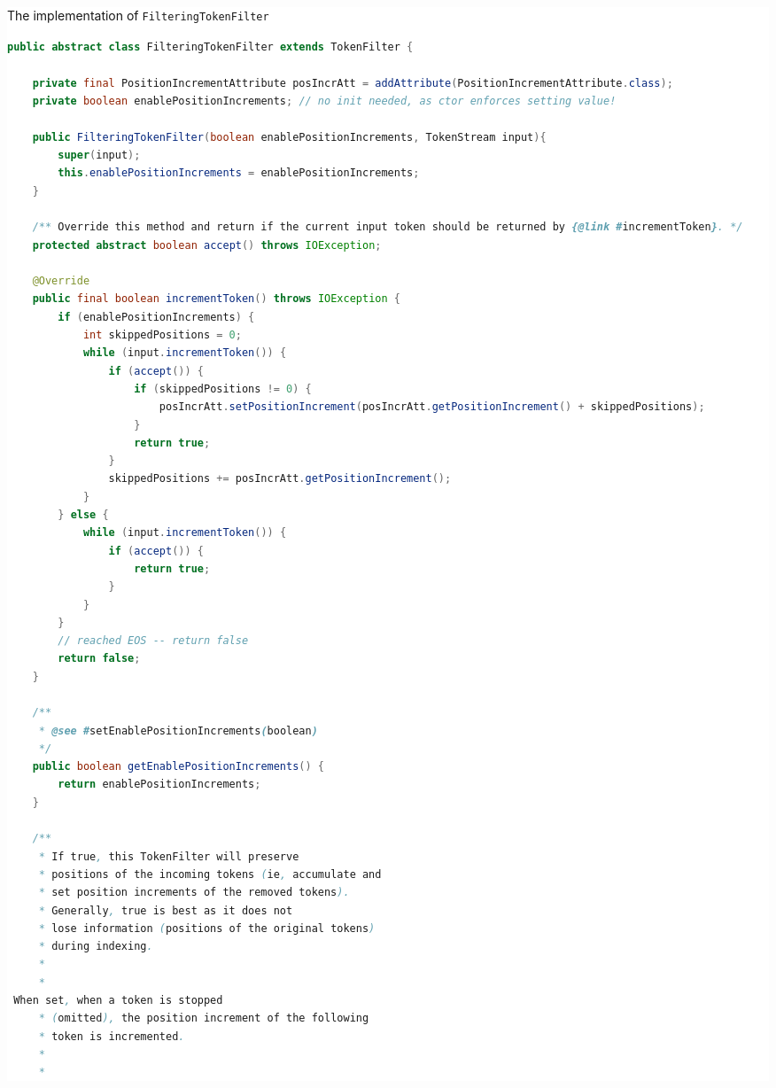 The implementation of `FilteringTokenFilter`

```java
public abstract class FilteringTokenFilter extends TokenFilter {

    private final PositionIncrementAttribute posIncrAtt = addAttribute(PositionIncrementAttribute.class);
    private boolean enablePositionIncrements; // no init needed, as ctor enforces setting value!

    public FilteringTokenFilter(boolean enablePositionIncrements, TokenStream input){
        super(input);
        this.enablePositionIncrements = enablePositionIncrements;
    }

    /** Override this method and return if the current input token should be returned by {@link #incrementToken}. */
    protected abstract boolean accept() throws IOException;

    @Override
    public final boolean incrementToken() throws IOException {
        if (enablePositionIncrements) {
            int skippedPositions = 0;
            while (input.incrementToken()) {
                if (accept()) {
                    if (skippedPositions != 0) {
                        posIncrAtt.setPositionIncrement(posIncrAtt.getPositionIncrement() + skippedPositions);
                    }
                    return true;
                }
                skippedPositions += posIncrAtt.getPositionIncrement();
            }
        } else {
            while (input.incrementToken()) {
                if (accept()) {
                    return true;
                }
            }
        }
        // reached EOS -- return false
        return false;
    }

    /**
     * @see #setEnablePositionIncrements(boolean)
     */
    public boolean getEnablePositionIncrements() {
        return enablePositionIncrements;
    }

    /**
     * If true, this TokenFilter will preserve
     * positions of the incoming tokens (ie, accumulate and
     * set position increments of the removed tokens).
     * Generally, true is best as it does not
     * lose information (positions of the original tokens)
     * during indexing.
     * 
     * 
 When set, when a token is stopped
     * (omitted), the position increment of the following
     * token is incremented.
     *
     * 
```